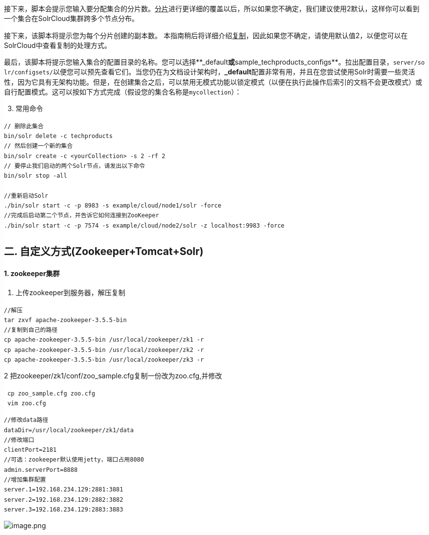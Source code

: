 接下来，脚本会提示您输入要分配集合的分片数。[分片](https://lucene.apache.org/solr/guide/8_1/shards-and-indexing-data-in-solrcloud.html#shards-and-indexing-data-in-solrcloud)进行更详细的覆盖以后，所以如果您不确定，我们建议使用2默认，这样你可以看到一个集合在SolrCloud集群跨多个节点分布。

接下来，该脚本将提示您为每个分片创建的副本数。 本指南稍后将详细介绍[复制](https://lucene.apache.org/solr/guide/8_1/shards-and-indexing-data-in-solrcloud.html#shards-and-indexing-data-in-solrcloud)，因此如果您不确定，请使用默认值2，以便您可以在SolrCloud中查看复制的处理方式。

最后，该脚本将提示您输入集合的配置目录的名称。您可以选择**_default**或**sample_techproducts_configs**。拉出配置目录，`server/solr/configsets/`以便您可以预先查看它们。当您仍在为文档设计架构时，**_default**配置非常有用，并且在您尝试使用Solr时需要一些灵活性，因为它具有无架构功能。但是，在创建集合之后，可以禁用无模式功能以锁定模式（以便在执行此操作后索引的文档不会更改模式）或自行配置模式。这可以按如下方式完成（假设您的集合名称是`mycollection`）：

3. 常用命令
```
// 删除此集合
bin/solr delete -c techproducts
// 然后创建一个新的集合
bin/solr create -c <yourCollection> -s 2 -rf 2
// 要停止我们启动的两个Solr节点，请发出以下命令
bin/solr stop -all

//重新启动Solr
./bin/solr start -c -p 8983 -s example/cloud/node1/solr -force
//完成后启动第二个节点，并告诉它如何连接到ZooKeeper
./bin/solr start -c -p 7574 -s example/cloud/node2/solr -z localhost:9983 -force
```

## 二. 自定义方式(Zookeeper+Tomcat+Solr)
#### 1. zookeeper集群
1. 上传zookeeper到服务器，解压复制
```
//解压
tar zxvf apache-zookeeper-3.5.5-bin
//复制到自己的路径
cp apache-zookeeper-3.5.5-bin /usr/local/zookeeper/zk1 -r
cp apache-zookeeper-3.5.5-bin /usr/local/zookeeper/zk2 -r
cp apache-zookeeper-3.5.5-bin /usr/local/zookeeper/zk3 -r
```
2 把zookeeper/zk1/conf/zoo_sample.cfg复制一份改为zoo.cfg,并修改
```
 cp zoo_sample.cfg zoo.cfg
 vim zoo.cfg
```
```
//修改data路径
dataDir=/usr/local/zookeeper/zk1/data
//修改端口
clientPort=2181
//可选：zookeeper默认使用jetty，端口占用8080
admin.serverPort=8888
//增加集群配置
server.1=192.168.234.129:2881:3881
server.2=192.168.234.129:2882:3882
server.3=192.168.234.129:2883:3883
```
![image.png](https://upload-images.jianshu.io/upload_images/2803682-81ac755c47cc86b9.png?imageMogr2/auto-orient/strip%7CimageView2/2/w/1240)
